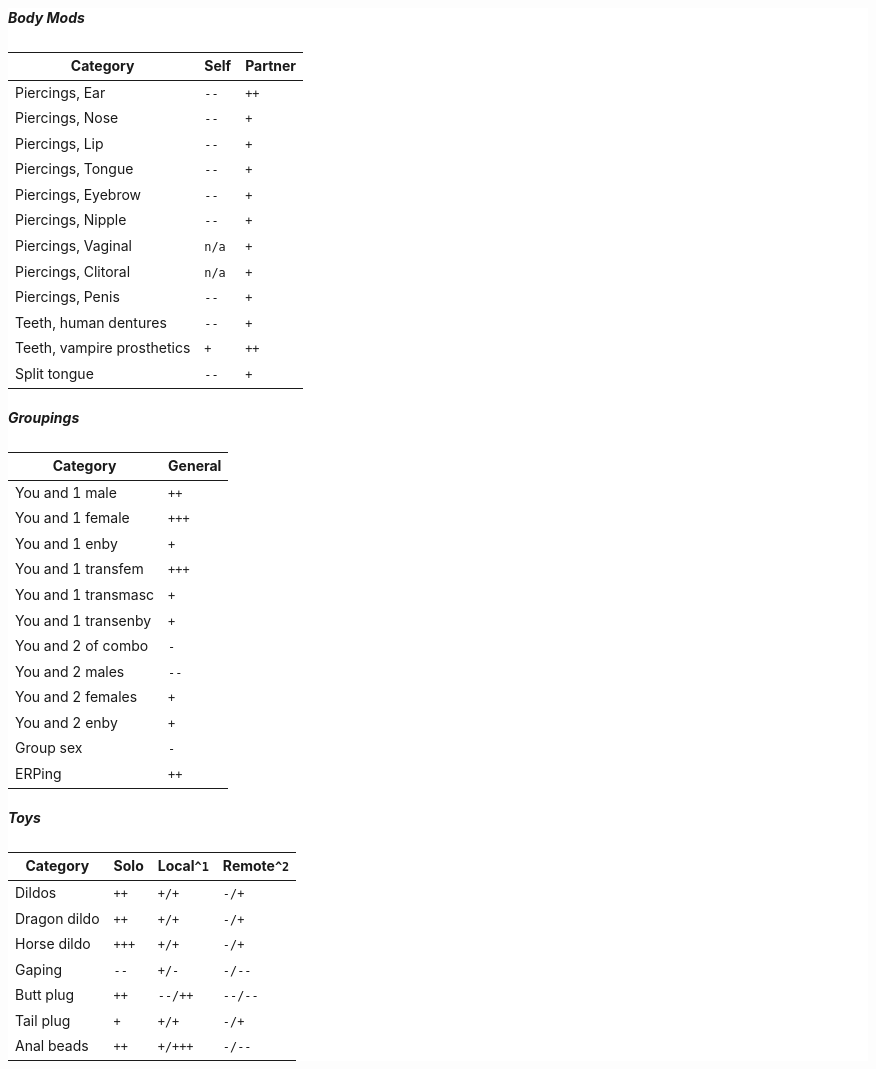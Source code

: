 
##### Body Mods
| Category | Self | Partner |
| --- | --- | --- |
| Piercings, Ear  | `--` | `++` |
| Piercings, Nose | `--` | `+` |
| Piercings, Lip | `--` | `+` |
| Piercings, Tongue | `--` | `+` |
| Piercings, Eyebrow | `--` | `+` |
| Piercings, Nipple | `--` | `+` |
| Piercings, Vaginal | `n/a` | `+` |
| Piercings, Clitoral | `n/a` | `+` |
| Piercings, Penis  | `--` | `+` |
| Teeth, human dentures | `--` | `+` |
| Teeth, vampire prosthetics  | `+` | `++` |
| Split tongue | `--` | `+` |

##### Groupings
| Category | General |
| --- | --- |
| You and 1 male | `++` |
| You and 1 female | `+++` |
| You and 1 enby | `+` |
| You and 1 transfem | `+++` |
| You and 1 transmasc | `+` |
| You and 1 transenby | `+` |
| You and 2 of combo | `-` |
| You and 2 males | `--` |
| You and 2 females | `+` |
| You and 2 enby | `+` |
| Group sex | `-` |
| ERPing | `++` |

##### Toys
| Category | Solo | Local`^1` | Remote`^2` |
| --- | --- | --- | --- |
| Dildos | `++` | `+/+` | `-/+` |
| Dragon dildo | `++` | `+/+` | `-/+` |
| Horse dildo | `+++` | `+/+` | `-/+` |
| Gaping | `--` | `+/-` | `-/--` |
| Butt plug | `++` | `--/++` | `--/--` |
| Tail plug | `+` | `+/+` | `-/+` |
| Anal beads | `++` | `+/+++` | `-/--` |